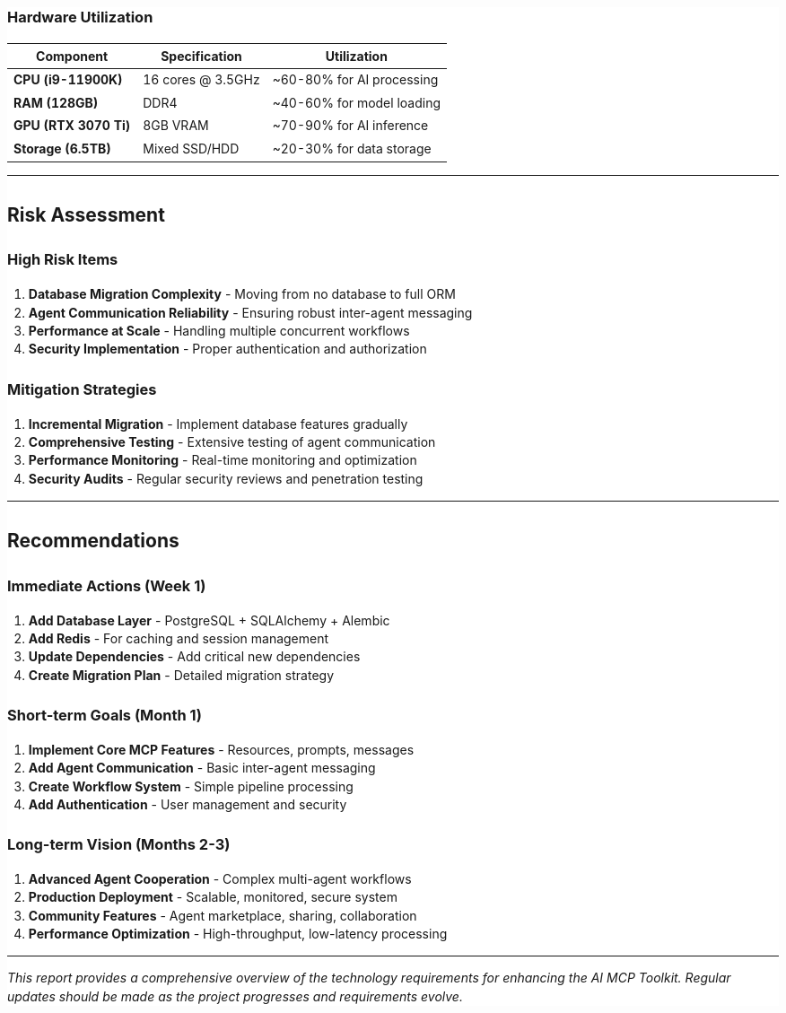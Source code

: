 ### Hardware Utilization
| Component | Specification | Utilization |
|-----------|---------------|-------------|
| **CPU (i9-11900K)** | 16 cores @ 3.5GHz | ~60-80% for AI processing |
| **RAM (128GB)** | DDR4 | ~40-60% for model loading |
| **GPU (RTX 3070 Ti)** | 8GB VRAM | ~70-90% for AI inference |
| **Storage (6.5TB)** | Mixed SSD/HDD | ~20-30% for data storage |

---

## Risk Assessment

### High Risk Items
1. **Database Migration Complexity** - Moving from no database to full ORM
2. **Agent Communication Reliability** - Ensuring robust inter-agent messaging
3. **Performance at Scale** - Handling multiple concurrent workflows
4. **Security Implementation** - Proper authentication and authorization

### Mitigation Strategies
1. **Incremental Migration** - Implement database features gradually
2. **Comprehensive Testing** - Extensive testing of agent communication
3. **Performance Monitoring** - Real-time monitoring and optimization
4. **Security Audits** - Regular security reviews and penetration testing

---

## Recommendations

### Immediate Actions (Week 1)
1. **Add Database Layer** - PostgreSQL + SQLAlchemy + Alembic
2. **Add Redis** - For caching and session management
3. **Update Dependencies** - Add critical new dependencies
4. **Create Migration Plan** - Detailed migration strategy

### Short-term Goals (Month 1)
1. **Implement Core MCP Features** - Resources, prompts, messages
2. **Add Agent Communication** - Basic inter-agent messaging
3. **Create Workflow System** - Simple pipeline processing
4. **Add Authentication** - User management and security

### Long-term Vision (Months 2-3)
1. **Advanced Agent Cooperation** - Complex multi-agent workflows
2. **Production Deployment** - Scalable, monitored, secure system
3. **Community Features** - Agent marketplace, sharing, collaboration
4. **Performance Optimization** - High-throughput, low-latency processing

---

*This report provides a comprehensive overview of the technology requirements for enhancing the AI MCP Toolkit. Regular updates should be made as the project progresses and requirements evolve.*
